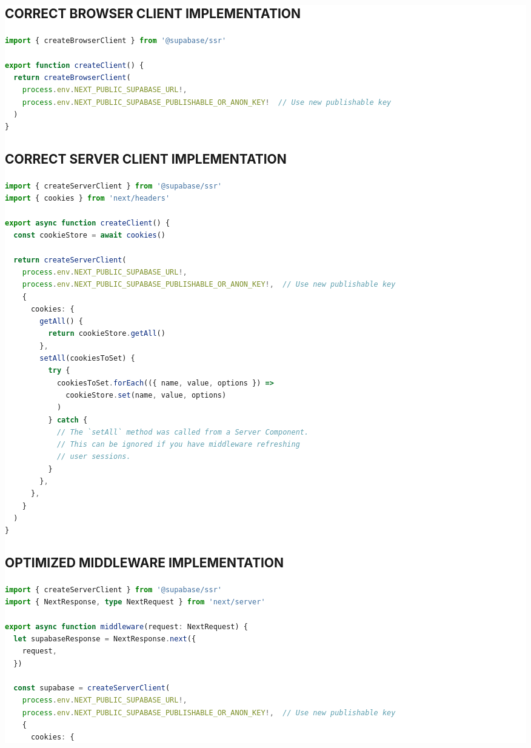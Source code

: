 ## CORRECT BROWSER CLIENT IMPLEMENTATION

```typescript
import { createBrowserClient } from '@supabase/ssr'

export function createClient() {
  return createBrowserClient(
    process.env.NEXT_PUBLIC_SUPABASE_URL!,
    process.env.NEXT_PUBLIC_SUPABASE_PUBLISHABLE_OR_ANON_KEY!  // Use new publishable key
  )
}
```

## CORRECT SERVER CLIENT IMPLEMENTATION

```typescript
import { createServerClient } from '@supabase/ssr'
import { cookies } from 'next/headers'

export async function createClient() {
  const cookieStore = await cookies()

  return createServerClient(
    process.env.NEXT_PUBLIC_SUPABASE_URL!,
    process.env.NEXT_PUBLIC_SUPABASE_PUBLISHABLE_OR_ANON_KEY!,  // Use new publishable key
    {
      cookies: {
        getAll() {
          return cookieStore.getAll()
        },
        setAll(cookiesToSet) {
          try {
            cookiesToSet.forEach(({ name, value, options }) =>
              cookieStore.set(name, value, options)
            )
          } catch {
            // The `setAll` method was called from a Server Component.
            // This can be ignored if you have middleware refreshing
            // user sessions.
          }
        },
      },
    }
  )
}
```

## OPTIMIZED MIDDLEWARE IMPLEMENTATION

```typescript
import { createServerClient } from '@supabase/ssr'
import { NextResponse, type NextRequest } from 'next/server'

export async function middleware(request: NextRequest) {
  let supabaseResponse = NextResponse.next({
    request,
  })

  const supabase = createServerClient(
    process.env.NEXT_PUBLIC_SUPABASE_URL!,
    process.env.NEXT_PUBLIC_SUPABASE_PUBLISHABLE_OR_ANON_KEY!,  // Use new publishable key
    {
      cookies: {
```